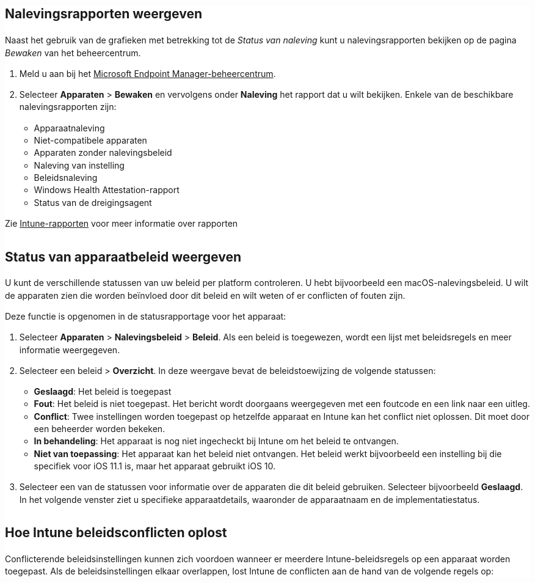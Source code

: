 ## <a name="view-compliance-reports"></a>Nalevingsrapporten weergeven

Naast het gebruik van de grafieken met betrekking tot de *Status van naleving* kunt u nalevingsrapporten bekijken op de pagina *Bewaken* van het beheercentrum.

1. Meld u aan bij het [Microsoft Endpoint Manager-beheercentrum](https://go.microsoft.com/fwlink/?linkid=2109431).

2. Selecteer **Apparaten** > **Bewaken** en vervolgens onder **Naleving** het rapport dat u wilt bekijken. Enkele van de beschikbare nalevingsrapporten zijn:

   - Apparaatnaleving
   - Niet-compatibele apparaten
   - Apparaten zonder nalevingsbeleid
   - Naleving van instelling
   - Beleidsnaleving
   - Windows Health Attestation-rapport
   - Status van de dreigingsagent

Zie [Intune-rapporten](../fundamentals/reports.md) voor meer informatie over rapporten

## <a name="view-status-of-device-policies"></a>Status van apparaatbeleid weergeven

U kunt de verschillende statussen van uw beleid per platform controleren. U hebt bijvoorbeeld een macOS-nalevingsbeleid. U wilt de apparaten zien die worden beïnvloed door dit beleid en wilt weten of er conflicten of fouten zijn.

Deze functie is opgenomen in de statusrapportage voor het apparaat:

1. Selecteer **Apparaten** > **Nalevingsbeleid** > **Beleid**. Als een beleid is toegewezen, wordt een lijst met beleidsregels en meer informatie weergegeven.
2. Selecteer een beleid > **Overzicht**. In deze weergave bevat de beleidstoewijzing de volgende statussen:

    - **Geslaagd**: Het beleid is toegepast
    - **Fout**: Het beleid is niet toegepast. Het bericht wordt doorgaans weergegeven met een foutcode en een link naar een uitleg. 
    - **Conflict**: Twee instellingen worden toegepast op hetzelfde apparaat en Intune kan het conflict niet oplossen. Dit moet door een beheerder worden bekeken.
    - **In behandeling**: Het apparaat is nog niet ingecheckt bij Intune om het beleid te ontvangen. 
    - **Niet van toepassing**: Het apparaat kan het beleid niet ontvangen. Het beleid werkt bijvoorbeeld een instelling bij die specifiek voor iOS 11.1 is, maar het apparaat gebruikt iOS 10. 

3. Selecteer een van de statussen voor informatie over de apparaten die dit beleid gebruiken. Selecteer bijvoorbeeld **Geslaagd**. In het volgende venster ziet u specifieke apparaatdetails, waaronder de apparaatnaam en de implementatiestatus.

## <a name="how-intune-resolves-policy-conflicts"></a>Hoe Intune beleidsconflicten oplost
Conflicterende beleidsinstellingen kunnen zich voordoen wanneer er meerdere Intune-beleidsregels op een apparaat worden toegepast. Als de beleidsinstellingen elkaar overlappen, lost Intune de conflicten aan de hand van de volgende regels op:
